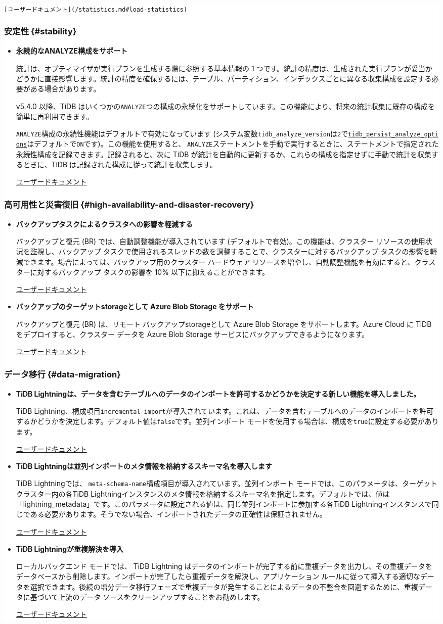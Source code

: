     [ユーザードキュメント](/statistics.md#load-statistics)

### 安定性 {#stability}

-   **永続的なANALYZE構成をサポート**

    統計は、オプティマイザが実行プランを生成する際に参照する基本情報の 1 つです。統計の精度は、生成された実行プランが妥当かどうかに直接影響します。統計の精度を確保するには、テーブル、パーティション、インデックスごとに異なる収集構成を設定する必要がある場合があります。

    v5.4.0 以降、TiDB はいくつかの`ANALYZE`つの構成の永続化をサポートしています。この機能により、将来の統計収集に既存の構成を簡単に再利用できます。

    `ANALYZE`構成の永続性機能はデフォルトで有効になっています (システム変数`tidb_analyze_version`は`2`で[`tidb_persist_analyze_options`](/system-variables.md#tidb_persist_analyze_options-new-in-v540)はデフォルトで`ON`です)。この機能を使用すると、 `ANALYZE`ステートメントを手動で実行するときに、ステートメントで指定された永続性構成を記録できます。記録されると、次に TiDB が統計を自動的に更新するか、これらの構成を指定せずに手動で統計を収集するときに、TiDB は記録された構成に従って統計を収集します。

    [ユーザードキュメント](/statistics.md#persist-analyze-configurations)

### 高可用性と災害復旧 {#high-availability-and-disaster-recovery}

-   **バックアップタスクによるクラスタへの影響を軽減する**

    バックアップと復元 (BR) では、自動調整機能が導入されています (デフォルトで有効)。この機能は、クラスター リソースの使用状況を監視し、バックアップ タスクで使用されるスレッドの数を調整することで、クラスターに対するバックアップ タスクの影響を軽減できます。場合によっては、バックアップ用のクラスター ハードウェア リソースを増やし、自動調整機能を有効にすると、クラスターに対するバックアップ タスクの影響を 10% 以下に抑えることができます。

    [ユーザードキュメント](/br/br-auto-tune.md)

-   **バックアップのターゲットstorageとして Azure Blob Storage をサポート**

    バックアップと復元 (BR) は、リモート バックアップstorageとして Azure Blob Storage をサポートします。Azure Cloud に TiDB をデプロイすると、クラスター データを Azure Blob Storage サービスにバックアップできるようになります。

    [ユーザードキュメント](/br/backup-and-restore-storages.md)

### データ移行 {#data-migration}

-   **TiDB Lightningは、データを含むテーブルへのデータのインポートを許可するかどうかを決定する新しい機能を導入しました。**

    TiDB Lightning、構成項目`incremental-import`が導入されています。これは、データを含むテーブルへのデータのインポートを許可するかどうかを決定します。デフォルト値は`false`です。並列インポート モードを使用する場合は、構成を`true`に設定する必要があります。

    [ユーザードキュメント](/tidb-lightning/tidb-lightning-configuration.md#tidb-lightning-task)

-   **TiDB Lightningは並列インポートのメタ情報を格納するスキーマ名を導入します**

    TiDB Lightningでは、 `meta-schema-name`構成項目が導入されています。並列インポート モードでは、このパラメータは、ターゲット クラスター内の各TiDB Lightningインスタンスのメタ情報を格納するスキーマ名を指定します。デフォルトでは、値は「lightning_metadata」です。このパラメータに設定される値は、同じ並列インポートに参加する各TiDB Lightningインスタンスで同じである必要があります。そうでない場合、インポートされたデータの正確性は保証されません。

    [ユーザードキュメント](/tidb-lightning/tidb-lightning-configuration.md#tidb-lightning-task)

-   **TiDB Lightningが重複解決を導入**

    ローカルバックエンド モードでは、 TiDB Lightning はデータのインポートが完了する前に重複データを出力し、その重複データをデータベースから削除します。インポートが完了したら重複データを解決し、アプリケーション ルールに従って挿入する適切なデータを選択できます。後続の増分データ移行フェーズで重複データが発生することによるデータの不整合を回避するために、重複データに基づいて上流のデータ ソースをクリーンアップすることをお勧めします。

    [ユーザードキュメント](/tidb-lightning/tidb-lightning-error-resolution.md)
